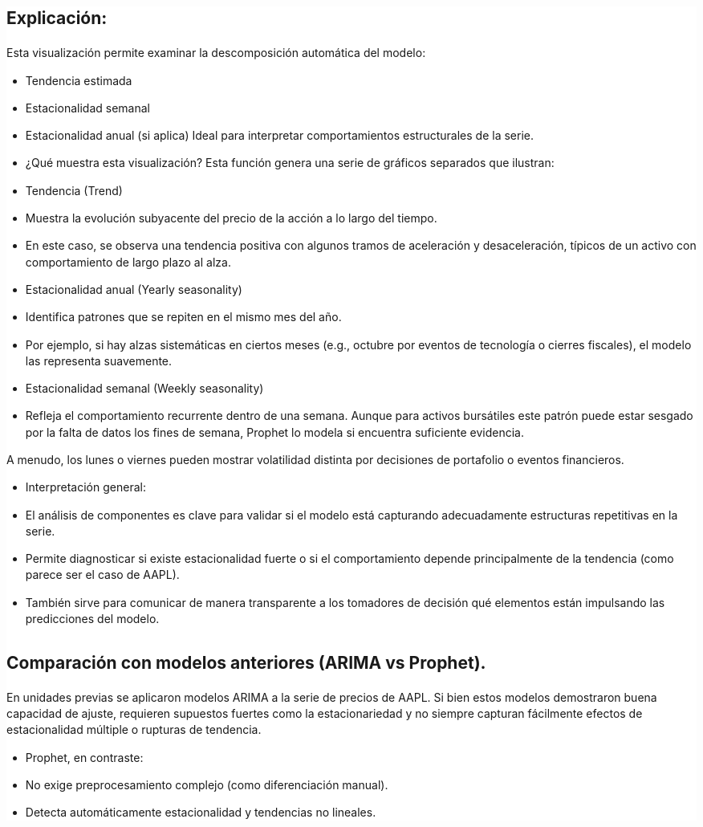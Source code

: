 ## Explicación:
Esta visualización permite examinar la descomposición automática del modelo:

+ Tendencia estimada

+ Estacionalidad semanal

+ Estacionalidad anual (si aplica)
Ideal para interpretar comportamientos estructurales de la serie.

- ¿Qué muestra esta visualización?
Esta función genera una serie de gráficos separados que ilustran:

- Tendencia (Trend)

+ Muestra la evolución subyacente del precio de la acción a lo largo del tiempo.

+ En este caso, se observa una tendencia positiva con algunos tramos de aceleración y desaceleración, típicos de un activo con comportamiento de largo plazo al alza.

- Estacionalidad anual (Yearly seasonality)

+ Identifica patrones que se repiten en el mismo mes del año.

+ Por ejemplo, si hay alzas sistemáticas en ciertos meses (e.g., octubre por eventos de tecnología o cierres fiscales), el modelo las representa suavemente.

- Estacionalidad semanal (Weekly seasonality)

+ Refleja el comportamiento recurrente dentro de una semana. Aunque para activos bursátiles este patrón puede estar sesgado por la falta de datos los fines de semana, Prophet lo modela si encuentra suficiente evidencia.

A menudo, los lunes o viernes pueden mostrar volatilidad distinta por decisiones de portafolio o eventos financieros.

- Interpretación general:

+ El análisis de componentes es clave para validar si el modelo está capturando adecuadamente estructuras repetitivas en la serie.

+ Permite diagnosticar si existe estacionalidad fuerte o si el comportamiento depende principalmente de la tendencia (como parece ser el caso de AAPL).

+ También sirve para comunicar de manera transparente a los tomadores de decisión qué elementos están impulsando las predicciones del modelo.


## Comparación con modelos anteriores (ARIMA vs Prophet).

En unidades previas se aplicaron modelos ARIMA a la serie de precios de AAPL. Si bien estos modelos demostraron buena capacidad de ajuste, requieren supuestos fuertes como la estacionariedad y no siempre capturan fácilmente efectos de estacionalidad múltiple o rupturas de tendencia.

- Prophet, en contraste:

+ No exige preprocesamiento complejo (como diferenciación manual).

+ Detecta automáticamente estacionalidad y tendencias no lineales.
